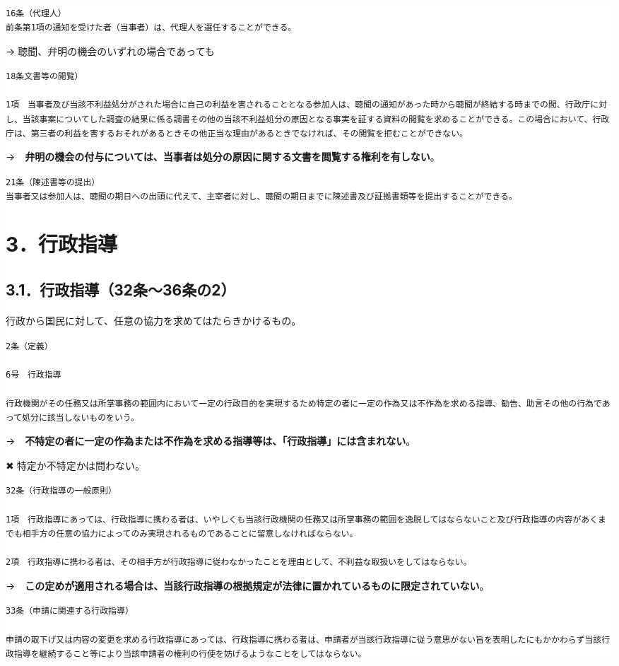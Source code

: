 ```
16条（代理人）
前条第1項の通知を受けた者（当事者）は、代理人を選任することができる。
```

→ 聴聞、弁明の機会のいずれの場合であっても

```
18条文書等の閲覧）

1項　当事者及び当該不利益処分がされた場合に自己の利益を害されることとなる参加人は、聴聞の通知があった時から聴聞が終結する時までの間、行政庁に対し、当該事案についてした調査の結果に係る調書その他の当該不利益処分の原因となる事実を証する資料の閲覧を求めることができる。この場合において、行政庁は、第三者の利益を害するおそれがあるときその他正当な理由があるときでなければ、その閲覧を拒むことができない。
```

→　**弁明の機会の付与については、当事者は処分の原因に関する文書を閲覧する権利を有しない**。

```
21条（陳述書等の提出）
当事者又は参加人は、聴聞の期日への出頭に代えて、主宰者に対し、聴聞の期日までに陳述書及び証拠書類等を提出することができる。
```

# 3．行政指導

## 3.1．行政指導（32条〜36条の2）

行政から国民に対して、任意の協力を求めてはたらきかけるもの。

```
2条（定義）

6号　行政指導

行政機関がその任務又は所掌事務の範囲内において一定の行政目的を実現するため特定の者に一定の作為又は不作為を求める指導、勧告、助言その他の行為であって処分に該当しないものをいう。
```

→　**不特定の者に一定の作為または不作為を求める指導等は、「行政指導」には含まれない**。

✖︎ 特定か不特定かは問わない。

```
32条（行政指導の一般原則）

1項　行政指導にあっては、行政指導に携わる者は、いやしくも当該行政機関の任務又は所掌事務の範囲を逸脱してはならないこと及び行政指導の内容があくまでも相手方の任意の協力によってのみ実現されるものであることに留意しなければならない。

2項　行政指導に携わる者は、その相手方が行政指導に従わなかったことを理由として、不利益な取扱いをしてはならない。
```

→　**この定めが適用される場合は、当該行政指導の根拠規定が法律に置かれているものに限定されていない**。

```
33条（申請に関連する行政指導）

申請の取下げ又は内容の変更を求める行政指導にあっては、行政指導に携わる者は、申請者が当該行政指導に従う意思がない旨を表明したにもかかわらず当該行政指導を継続すること等により当該申請者の権利の行使を妨げるようなことをしてはならない。
```
